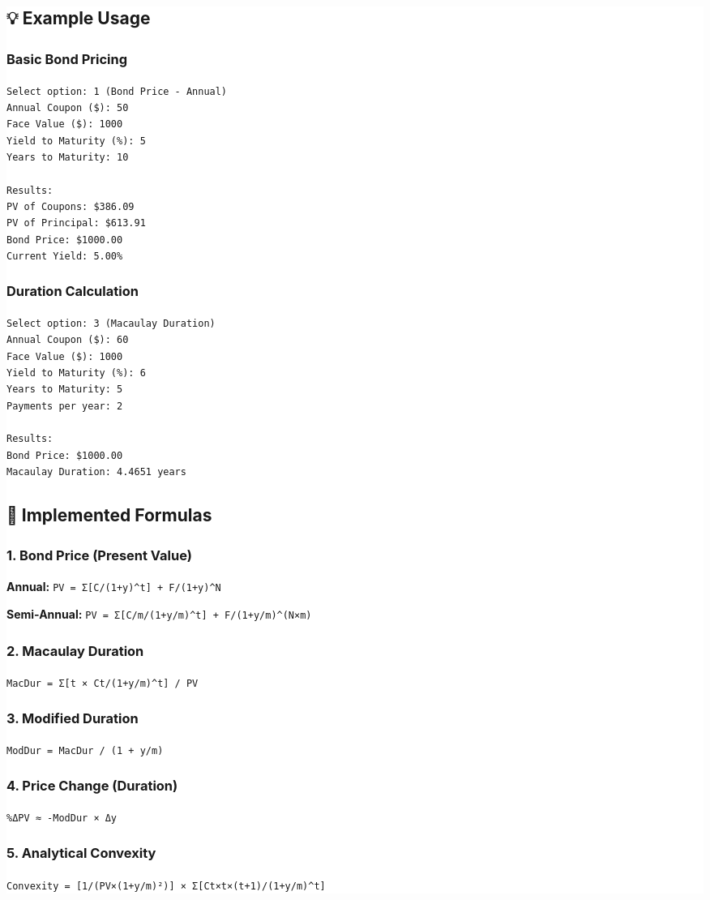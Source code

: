 ## 💡 Example Usage

### Basic Bond Pricing
```
Select option: 1 (Bond Price - Annual)
Annual Coupon ($): 50
Face Value ($): 1000
Yield to Maturity (%): 5
Years to Maturity: 10

Results:
PV of Coupons: $386.09
PV of Principal: $613.91
Bond Price: $1000.00
Current Yield: 5.00%
```

### Duration Calculation
```
Select option: 3 (Macaulay Duration)
Annual Coupon ($): 60
Face Value ($): 1000
Yield to Maturity (%): 6
Years to Maturity: 5
Payments per year: 2

Results:
Bond Price: $1000.00
Macaulay Duration: 4.4651 years
```

## 📐 Implemented Formulas

### 1. Bond Price (Present Value)
**Annual:** `PV = Σ[C/(1+y)^t] + F/(1+y)^N`

**Semi-Annual:** `PV = Σ[C/m/(1+y/m)^t] + F/(1+y/m)^(N×m)`

### 2. Macaulay Duration
`MacDur = Σ[t × Ct/(1+y/m)^t] / PV`

### 3. Modified Duration
`ModDur = MacDur / (1 + y/m)`

### 4. Price Change (Duration)
`%ΔPV ≈ -ModDur × Δy`

### 5. Analytical Convexity
`Convexity = [1/(PV×(1+y/m)²)] × Σ[Ct×t×(t+1)/(1+y/m)^t]`
